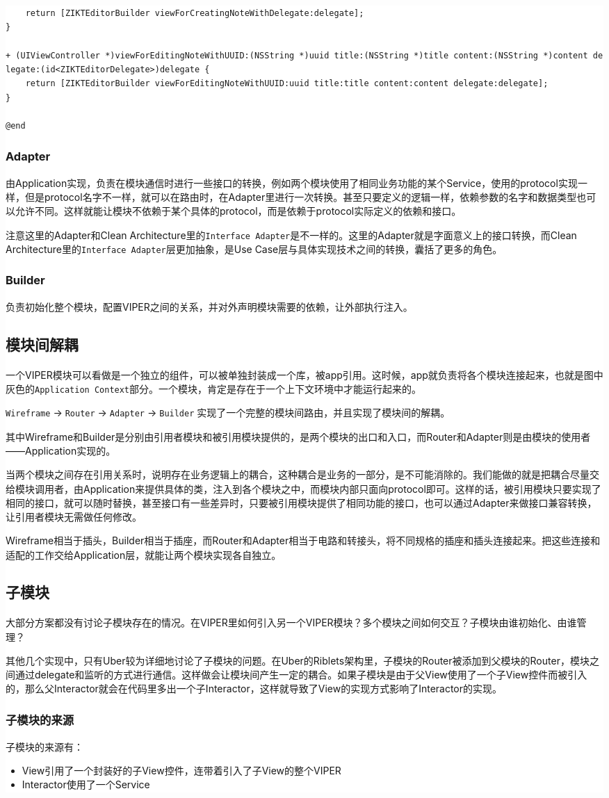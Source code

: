 ```
    return [ZIKTEditorBuilder viewForCreatingNoteWithDelegate:delegate];
}

+ (UIViewController *)viewForEditingNoteWithUUID:(NSString *)uuid title:(NSString *)title content:(NSString *)content delegate:(id<ZIKTEditorDelegate>)delegate {
    return [ZIKTEditorBuilder viewForEditingNoteWithUUID:uuid title:title content:content delegate:delegate];
}

@end
```

### <a name="implementation1-adapter"></a>Adapter

由Application实现，负责在模块通信时进行一些接口的转换，例如两个模块使用了相同业务功能的某个Service，使用的protocol实现一样，但是protocol名字不一样，就可以在路由时，在Adapter里进行一次转换。甚至只要定义的逻辑一样，依赖参数的名字和数据类型也可以允许不同。这样就能让模块不依赖于某个具体的protocol，而是依赖于protocol实际定义的依赖和接口。

注意这里的Adapter和Clean Architecture里的`Interface Adapter`是不一样的。这里的Adapter就是字面意义上的接口转换，而Clean Architecture里的`Interface Adapter`层更加抽象，是Use Case层与具体实现技术之间的转换，囊括了更多的角色。

### <a name="implementation1-builder"></a>Builder

负责初始化整个模块，配置VIPER之间的关系，并对外声明模块需要的依赖，让外部执行注入。

## <a name="module-decoupling"></a>模块间解耦

一个VIPER模块可以看做是一个独立的组件，可以被单独封装成一个库，被app引用。这时候，app就负责将各个模块连接起来，也就是图中灰色的`Application Context`部分。一个模块，肯定是存在于一个上下文环境中才能运行起来的。

`Wireframe` -> `Router` -> `Adapter` -> `Builder` 实现了一个完整的模块间路由，并且实现了模块间的解耦。

其中Wireframe和Builder是分别由引用者模块和被引用模块提供的，是两个模块的出口和入口，而Router和Adapter则是由模块的使用者——Application实现的。

当两个模块之间存在引用关系时，说明存在业务逻辑上的耦合，这种耦合是业务的一部分，是不可能消除的。我们能做的就是把耦合尽量交给模块调用者，由Application来提供具体的类，注入到各个模块之中，而模块内部只面向protocol即可。这样的话，被引用模块只要实现了相同的接口，就可以随时替换，甚至接口有一些差异时，只要被引用模块提供了相同功能的接口，也可以通过Adapter来做接口兼容转换，让引用者模块无需做任何修改。

Wireframe相当于插头，Builder相当于插座，而Router和Adapter相当于电路和转接头，将不同规格的插座和插头连接起来。把这些连接和适配的工作交给Application层，就能让两个模块实现各自独立。

## <a name="submodule"></a>子模块

大部分方案都没有讨论子模块存在的情况。在VIPER里如何引入另一个VIPER模块？多个模块之间如何交互？子模块由谁初始化、由谁管理？

其他几个实现中，只有Uber较为详细地讨论了子模块的问题。在Uber的Riblets架构里，子模块的Router被添加到父模块的Router，模块之间通过delegate和监听的方式进行通信。这样做会让模块间产生一定的耦合。如果子模块是由于父View使用了一个子View控件而被引入的，那么父Interactor就会在代码里多出一个子Interactor，这样就导致了View的实现方式影响了Interactor的实现。

### <a name="submodule-source"></a>子模块的来源

子模块的来源有：

* View引用了一个封装好的子View控件，连带着引入了子View的整个VIPER
* Interactor使用了一个Service

